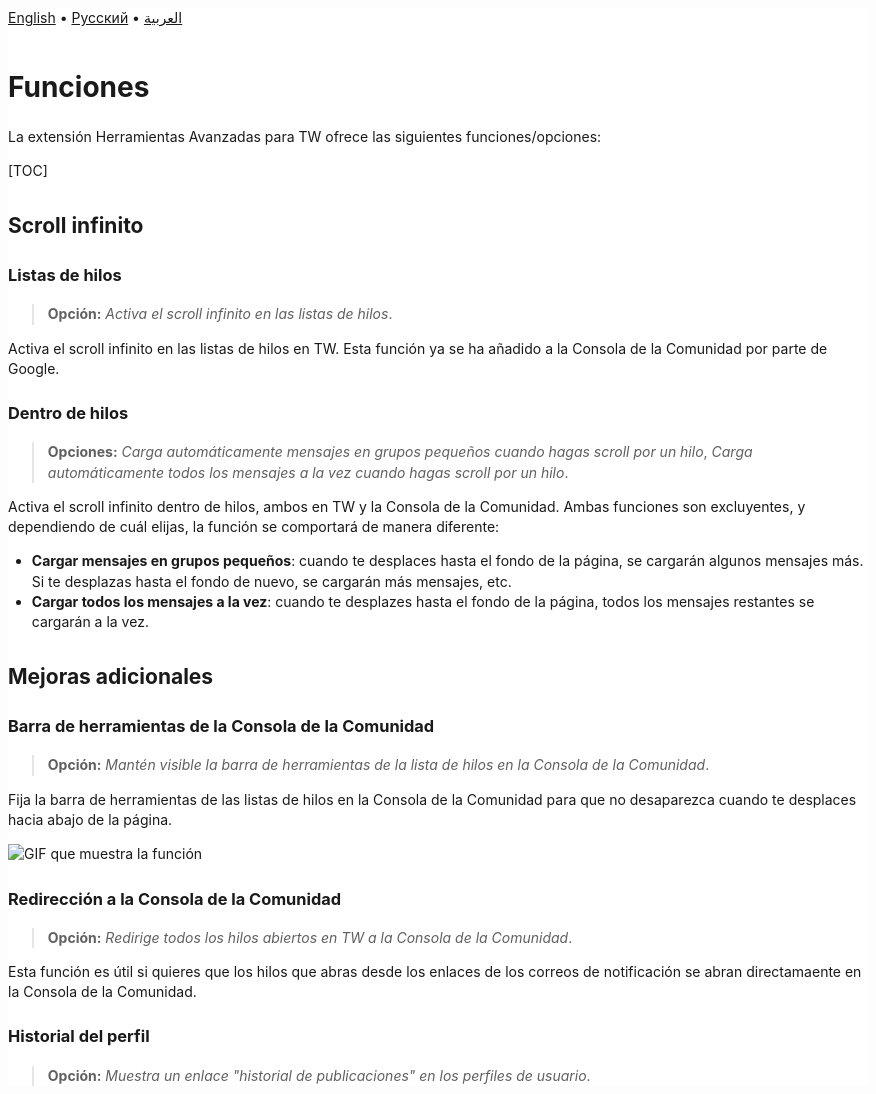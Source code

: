 [English](features.md) • [Русский](features.ru.md)
• [العربية](https://docs.google.com/document/d/1QgMy4wQ0RNkreYJzaqJriXvR8xu9zI0vzoPfcDYMKU8/preview)

# Funciones
La extensión Herramientas Avanzadas para TW ofrece las siguientes
funciones/opciones:

[TOC]

## Scroll infinito
### Listas de hilos
> **Opción:** _Activa el scroll infinito en las listas de hilos_.

Activa el scroll infinito en las listas de hilos en TW. Esta función ya se ha
añadido a la Consola de la Comunidad por parte de Google.

### Dentro de hilos
> **Opciones:** _Carga automáticamente mensajes en grupos pequeños cuando hagas
scroll por un hilo_, _Carga automáticamente todos los mensajes a la vez cuando
hagas scroll por un hilo_.

Activa el scroll infinito dentro de hilos, ambos en TW y la Consola de la
Comunidad. Ambas funciones son excluyentes, y dependiendo de cuál elijas, la
función se comportará de manera diferente:

- **Cargar mensajes en grupos pequeños**: cuando te desplaces hasta el fondo de
la página, se cargarán algunos mensajes más. Si te desplazas hasta el fondo de
nuevo, se cargarán más mensajes, etc.
- **Cargar todos los mensajes a la vez**: cuando te desplazes hasta el fondo de
la página, todos los mensajes restantes se cargarán a la vez.

## Mejoras adicionales
### Barra de herramientas de la Consola de la Comunidad
> **Opción:** _Mantén visible la barra de herramientas de la lista de hilos en
la Consola de la Comunidad_.

Fija la barra de herramientas de las listas de hilos en la Consola de la
Comunidad para que no desaparezca cuando te desplaces hacia abajo de la página.

![GIF que muestra la función](resources/fix_toolbar.gif)

### Redirección a la Consola de la Comunidad
> **Opción:** _Redirige todos los hilos abiertos en TW a la Consola de la
Comunidad_.

Esta función es útil si quieres que los hilos que abras desde los enlaces de los
correos de notificación se abran directamaente en la Consola de la Comunidad.

### Historial del perfil
> **Opción:** _Muestra un enlace "historial de publicaciones" en los perfiles de
usuario_.
